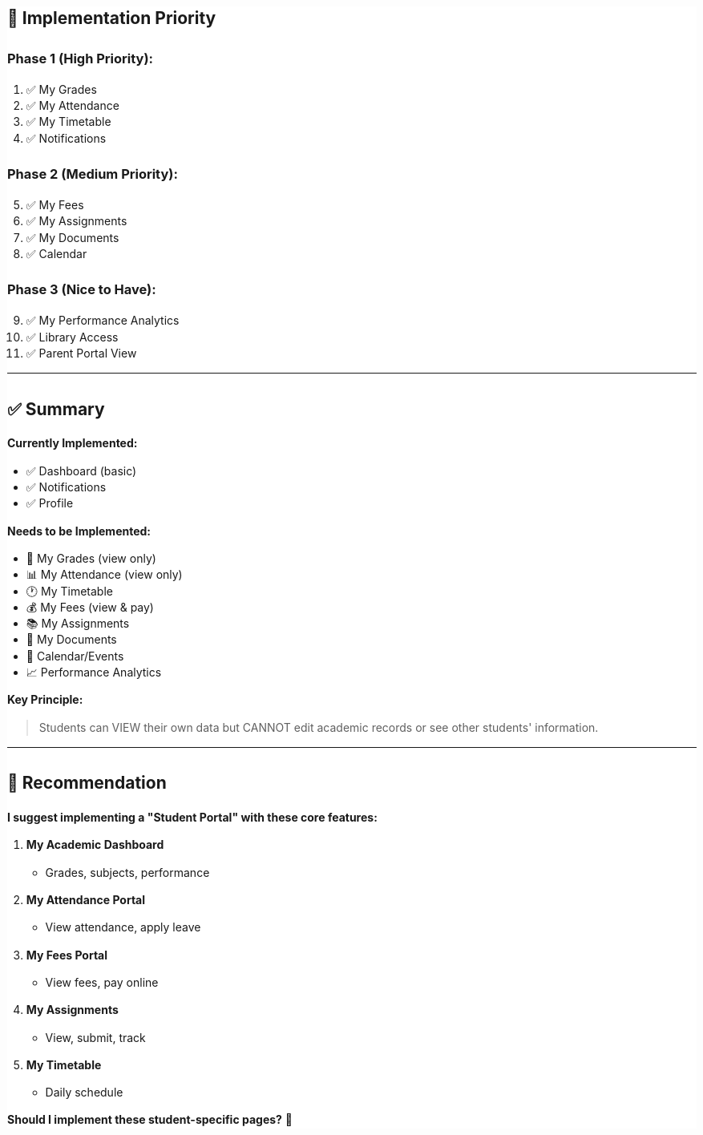 
## 🚀 Implementation Priority

### Phase 1 (High Priority):
1. ✅ My Grades
2. ✅ My Attendance
3. ✅ My Timetable
4. ✅ Notifications

### Phase 2 (Medium Priority):
5. ✅ My Fees
6. ✅ My Assignments
7. ✅ My Documents
8. ✅ Calendar

### Phase 3 (Nice to Have):
9. ✅ My Performance Analytics
10. ✅ Library Access
11. ✅ Parent Portal View

---

## ✅ Summary

**Currently Implemented:**
- ✅ Dashboard (basic)
- ✅ Notifications
- ✅ Profile

**Needs to be Implemented:**
- 📝 My Grades (view only)
- 📊 My Attendance (view only)
- 🕐 My Timetable
- 💰 My Fees (view & pay)
- 📚 My Assignments
- 📄 My Documents
- 📅 Calendar/Events
- 📈 Performance Analytics

**Key Principle:**
> Students can VIEW their own data but CANNOT edit academic records or see other students' information.

---

## 🎯 Recommendation

**I suggest implementing a "Student Portal" with these core features:**

1. **My Academic Dashboard**
   - Grades, subjects, performance

2. **My Attendance Portal**
   - View attendance, apply leave

3. **My Fees Portal**
   - View fees, pay online

4. **My Assignments**
   - View, submit, track

5. **My Timetable**
   - Daily schedule

**Should I implement these student-specific pages?** 🚀

